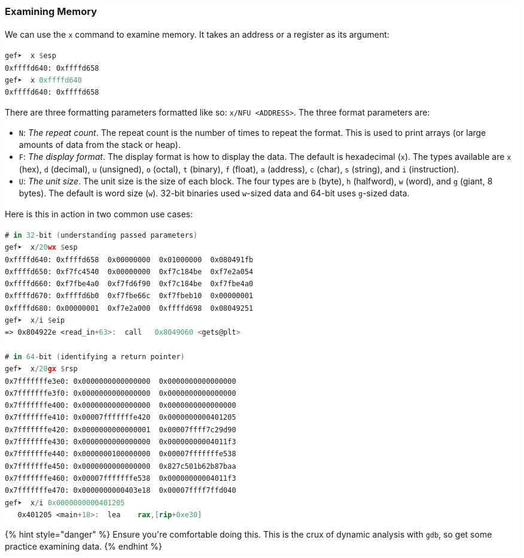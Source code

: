 ### Examining Memory

We can use the `x` command to examine memory. It takes an address or a register as its argument:

```nasm
gef➤  x $esp
0xffffd640:	0xffffd658
gef➤  x 0xffffd640
0xffffd640:	0xffffd658
```

There are three formatting parameters formatted like so: `x/NFU <ADDRESS>`. The three format parameters are:

* `N`: _The repeat count_. The repeat count is the number of times to repeat the format. This is used to print arrays (or large amounts of data from the stack or heap).
* `F`: _The display format_. The display format is how to display the data. The default is hexadecimal (`x`). The types available are `x` (hex), `d` (decimal), `u` (unsigned), `o` (octal), `t` (binary), `f` (float), `a` (address), `c` (char), `s` (string), and `i` (instruction).
* `U`: _The unit size_. The unit size is the size of each block. The four types are `b` (byte), `h` (halfword), `w` (word), and `g` (giant, 8 bytes). The default is word size (`w`). 32-bit binaries used `w`-sized data and 64-bit uses `g`-sized data.

Here is this in action in two common use cases:

```nasm
# in 32-bit (understanding passed parameters)
gef➤  x/20wx $esp
0xffffd640:	0xffffd658	0x00000000	0x01000000	0x080491fb
0xffffd650:	0xf7fc4540	0x00000000	0xf7c184be	0xf7e2a054
0xffffd660:	0xf7fbe4a0	0xf7fd6f90	0xf7c184be	0xf7fbe4a0
0xffffd670:	0xffffd6b0	0xf7fbe66c	0xf7fbeb10	0x00000001
0xffffd680:	0x00000001	0xf7e2a000	0xffffd698	0x08049251
gef➤  x/i $eip
=> 0x804922e <read_in+63>:	call   0x8049060 <gets@plt>

# in 64-bit (identifying a return pointer)
gef➤  x/20gx $rsp
0x7fffffffe3e0:	0x0000000000000000	0x0000000000000000
0x7fffffffe3f0:	0x0000000000000000	0x0000000000000000
0x7fffffffe400:	0x0000000000000000	0x0000000000000000
0x7fffffffe410:	0x00007fffffffe420	0x0000000000401205
0x7fffffffe420:	0x0000000000000001	0x00007ffff7c29d90
0x7fffffffe430:	0x0000000000000000	0x00000000004011f3
0x7fffffffe440:	0x0000000100000000	0x00007fffffffe538
0x7fffffffe450:	0x0000000000000000	0x827c501b62b87baa
0x7fffffffe460:	0x00007fffffffe538	0x00000000004011f3
0x7fffffffe470:	0x0000000000403e18	0x00007ffff7ffd040
gef➤  x/i 0x0000000000401205
   0x401205 <main+18>:	lea    rax,[rip+0xe30]
```

{% hint style="danger" %}
Ensure you're comfortable doing this. This is the crux of dynamic analysis with `gdb`, so get some practice examining data.
{% endhint %}
